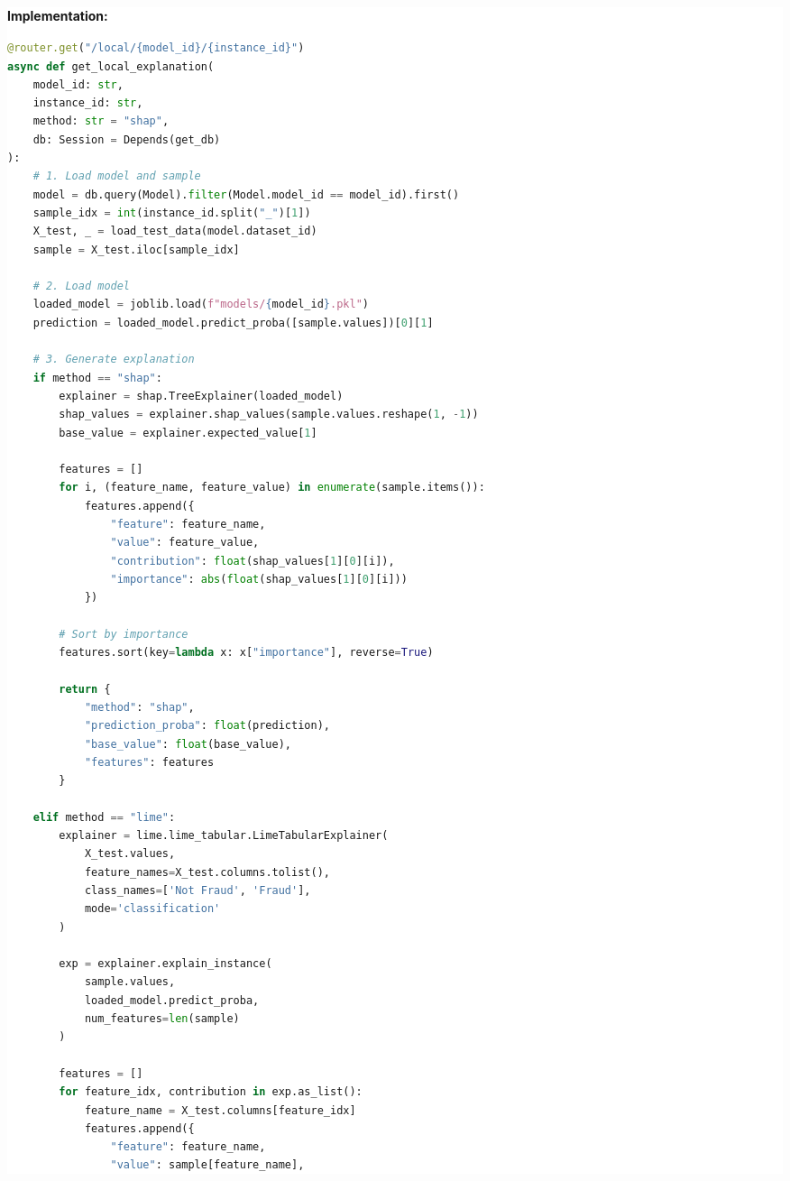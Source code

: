 **Implementation:**
```python
@router.get("/local/{model_id}/{instance_id}")
async def get_local_explanation(
    model_id: str,
    instance_id: str,
    method: str = "shap",
    db: Session = Depends(get_db)
):
    # 1. Load model and sample
    model = db.query(Model).filter(Model.model_id == model_id).first()
    sample_idx = int(instance_id.split("_")[1])
    X_test, _ = load_test_data(model.dataset_id)
    sample = X_test.iloc[sample_idx]
    
    # 2. Load model
    loaded_model = joblib.load(f"models/{model_id}.pkl")
    prediction = loaded_model.predict_proba([sample.values])[0][1]
    
    # 3. Generate explanation
    if method == "shap":
        explainer = shap.TreeExplainer(loaded_model)
        shap_values = explainer.shap_values(sample.values.reshape(1, -1))
        base_value = explainer.expected_value[1]
        
        features = []
        for i, (feature_name, feature_value) in enumerate(sample.items()):
            features.append({
                "feature": feature_name,
                "value": feature_value,
                "contribution": float(shap_values[1][0][i]),
                "importance": abs(float(shap_values[1][0][i]))
            })
        
        # Sort by importance
        features.sort(key=lambda x: x["importance"], reverse=True)
        
        return {
            "method": "shap",
            "prediction_proba": float(prediction),
            "base_value": float(base_value),
            "features": features
        }
    
    elif method == "lime":
        explainer = lime.lime_tabular.LimeTabularExplainer(
            X_test.values,
            feature_names=X_test.columns.tolist(),
            class_names=['Not Fraud', 'Fraud'],
            mode='classification'
        )
        
        exp = explainer.explain_instance(
            sample.values,
            loaded_model.predict_proba,
            num_features=len(sample)
        )
        
        features = []
        for feature_idx, contribution in exp.as_list():
            feature_name = X_test.columns[feature_idx]
            features.append({
                "feature": feature_name,
                "value": sample[feature_name],
```